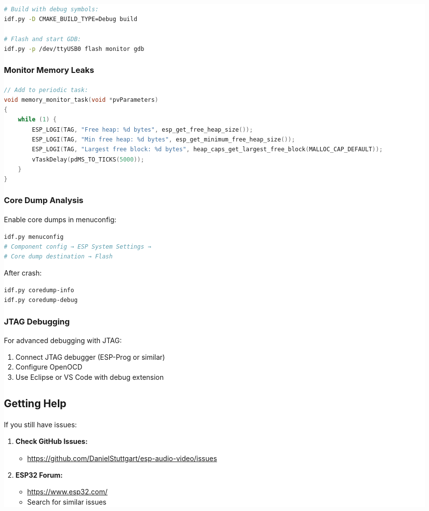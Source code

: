 ```bash
# Build with debug symbols:
idf.py -D CMAKE_BUILD_TYPE=Debug build

# Flash and start GDB:
idf.py -p /dev/ttyUSB0 flash monitor gdb
```

### Monitor Memory Leaks

```c
// Add to periodic task:
void memory_monitor_task(void *pvParameters)
{
    while (1) {
        ESP_LOGI(TAG, "Free heap: %d bytes", esp_get_free_heap_size());
        ESP_LOGI(TAG, "Min free heap: %d bytes", esp_get_minimum_free_heap_size());
        ESP_LOGI(TAG, "Largest free block: %d bytes", heap_caps_get_largest_free_block(MALLOC_CAP_DEFAULT));
        vTaskDelay(pdMS_TO_TICKS(5000));
    }
}
```

### Core Dump Analysis

Enable core dumps in menuconfig:
```bash
idf.py menuconfig
# Component config → ESP System Settings → 
# Core dump destination → Flash
```

After crash:
```bash
idf.py coredump-info
idf.py coredump-debug
```

### JTAG Debugging

For advanced debugging with JTAG:
1. Connect JTAG debugger (ESP-Prog or similar)
2. Configure OpenOCD
3. Use Eclipse or VS Code with debug extension

## Getting Help

If you still have issues:

1. **Check GitHub Issues:**
   - https://github.com/DanielStuttgart/esp-audio-video/issues

2. **ESP32 Forum:**
   - https://www.esp32.com/
   - Search for similar issues
